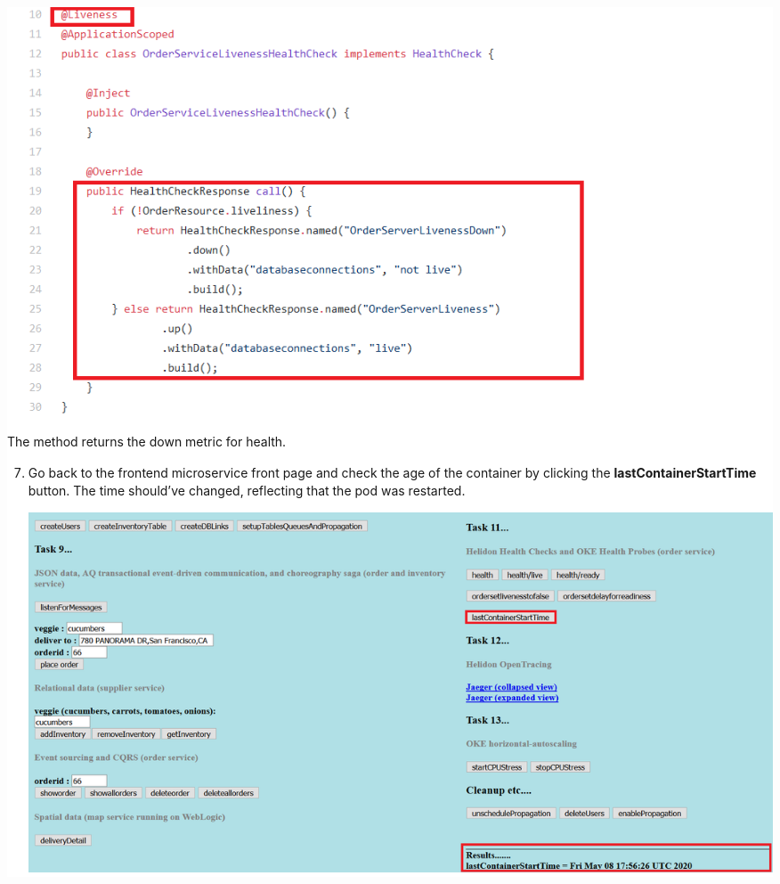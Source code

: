    ![](images/c6b4bf43b0ed4b9b4e67618b31560041.png " ")

   The method returns the down metric for health.

7. Go back to the frontend microservice front page and check the age of the
    container by clicking the **lastContainerStartTime** button. The time
    should’ve changed, reflecting that the pod was restarted.

   ![](images/bb361bd61e7817c61fb5356637bb7bfa.png " ")
